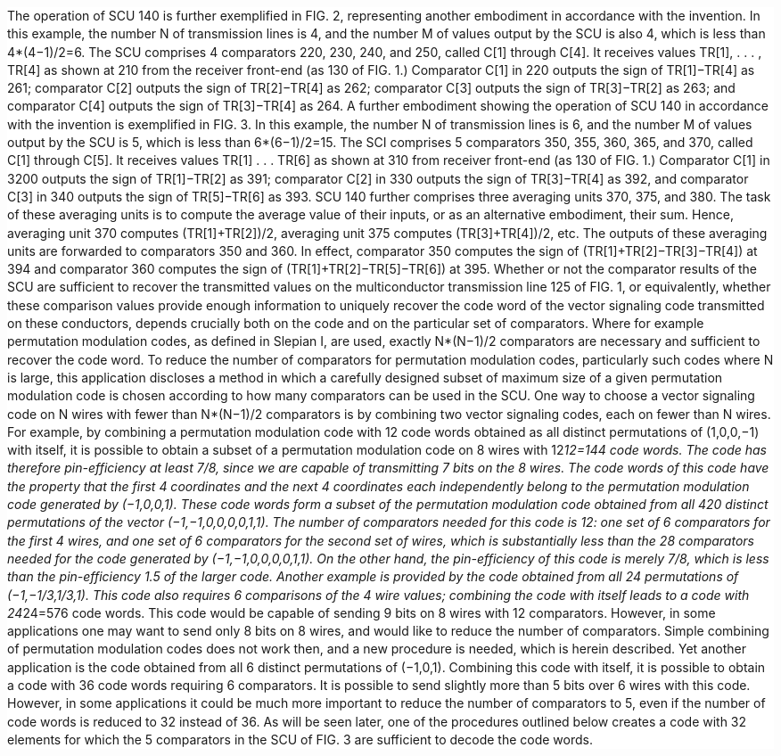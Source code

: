 The operation of SCU 140 is further exemplified in FIG. 2, representing another embodiment in accordance with the invention. In this example, the number N of transmission lines is 4, and the number M of values output by the SCU is also 4, which is less than 4*(4−1)/2=6. The SCU comprises 4 comparators 220, 230, 240, and 250, called C[1] through C[4]. It receives values TR[1], . . . , TR[4] as shown at 210 from the receiver front-end (as 130 of FIG. 1.) Comparator C[1] in 220 outputs the sign of TR[1]−TR[4] as 261; comparator C[2] outputs the sign of TR[2]−TR[4] as 262; comparator C[3] outputs the sign of TR[3]−TR[2] as 263; and comparator C[4] outputs the sign of TR[3]−TR[4] as 264.
A further embodiment showing the operation of SCU 140 in accordance with the invention is exemplified in FIG. 3. In this example, the number N of transmission lines is 6, and the number M of values output by the SCU is 5, which is less than 6*(6−1)/2=15. The SCI comprises 5 comparators 350, 355, 360, 365, and 370, called C[1] through C[5]. It receives values TR[1] . . . TR[6] as shown at 310 from receiver front-end (as 130 of FIG. 1.) Comparator C[1] in 3200 outputs the sign of TR[1]−TR[2] as 391; comparator C[2] in 330 outputs the sign of TR[3]−TR[4] as 392, and comparator C[3] in 340 outputs the sign of TR[5]−TR[6] as 393. SCU 140 further comprises three averaging units 370, 375, and 380. The task of these averaging units is to compute the average value of their inputs, or as an alternative embodiment, their sum. Hence, averaging unit 370 computes (TR[1]+TR[2])/2, averaging unit 375 computes (TR[3]+TR[4])/2, etc. The outputs of these averaging units are forwarded to comparators 350 and 360. In effect, comparator 350 computes the sign of (TR[1]+TR[2]−TR[3]−TR[4]) at 394 and comparator 360 computes the sign of (TR[1]+TR[2]−TR[5]−TR[6]) at 395.
Whether or not the comparator results of the SCU are sufficient to recover the transmitted values on the multiconductor transmission line 125 of FIG. 1, or equivalently, whether these comparison values provide enough information to uniquely recover the code word of the vector signaling code transmitted on these conductors, depends crucially both on the code and on the particular set of comparators. Where for example permutation modulation codes, as defined in Slepian I, are used, exactly N*(N−1)/2 comparators are necessary and sufficient to recover the code word. To reduce the number of comparators for permutation modulation codes, particularly such codes where N is large, this application discloses a method in which a carefully designed subset of maximum size of a given permutation modulation code is chosen according to how many comparators can be used in the SCU.
One way to choose a vector signaling code on N wires with fewer than N*(N−1)/2 comparators is by combining two vector signaling codes, each on fewer than N wires. For example, by combining a permutation modulation code with 12 code words obtained as all distinct permutations of (1,0,0,−1) with itself, it is possible to obtain a subset of a permutation modulation code on 8 wires with 12*12=144 code words. The code has therefore pin-efficiency at least 7/8, since we are capable of transmitting 7 bits on the 8 wires. The code words of this code have the property that the first 4 coordinates and the next 4 coordinates each independently belong to the permutation modulation code generated by (−1,0,0,1). These code words form a subset of the permutation modulation code obtained from all 420 distinct permutations of the vector (−1,−1,0,0,0,0,1,1). The number of comparators needed for this code is 12: one set of 6 comparators for the first 4 wires, and one set of 6 comparators for the second set of wires, which is substantially less than the 28 comparators needed for the code generated by (−1,−1,0,0,0,0,1,1). On the other hand, the pin-efficiency of this code is merely 7/8, which is less than the pin-efficiency 1.5 of the larger code. Another example is provided by the code obtained from all 24 permutations of (−1,−1/3,1/3,1). This code also requires 6 comparisons of the 4 wire values; combining the code with itself leads to a code with 24*24=576 code words. This code would be capable of sending 9 bits on 8 wires with 12 comparators. However, in some applications one may want to send only 8 bits on 8 wires, and would like to reduce the number of comparators. Simple combining of permutation modulation codes does not work then, and a new procedure is needed, which is herein described. Yet another application is the code obtained from all 6 distinct permutations of (−1,0,1). Combining this code with itself, it is possible to obtain a code with 36 code words requiring 6 comparators. It is possible to send slightly more than 5 bits over 6 wires with this code. However, in some applications it could be much more important to reduce the number of comparators to 5, even if the number of code words is reduced to 32 instead of 36. As will be seen later, one of the procedures outlined below creates a code with 32 elements for which the 5 comparators in the SCU of FIG. 3 are sufficient to decode the code words.